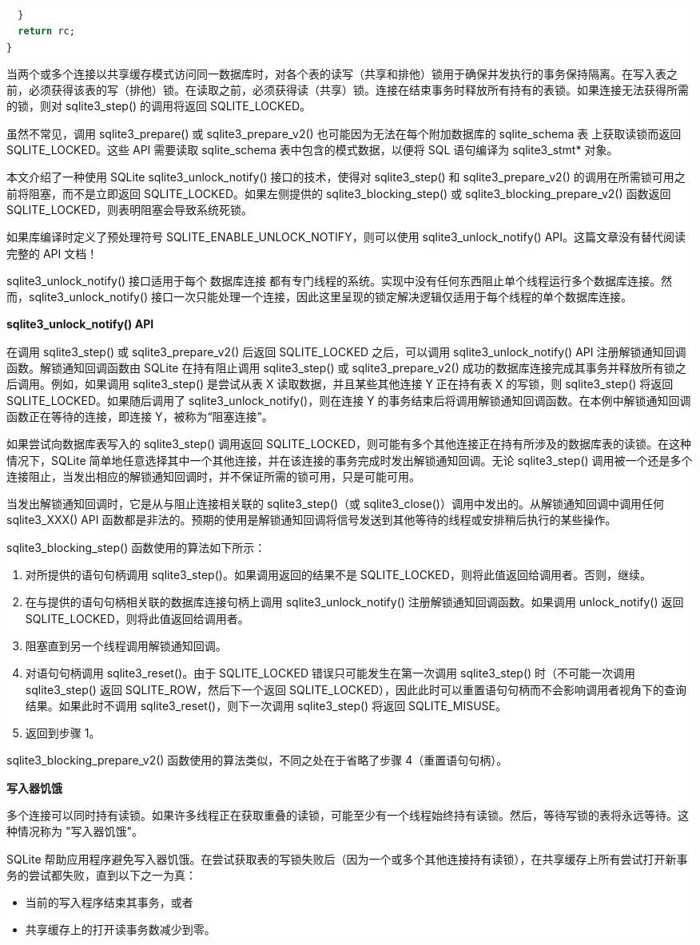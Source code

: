 ```sql
  }
  return rc;
}

```

当两个或多个连接以共享缓存模式访问同一数据库时，对各个表的读写（共享和排他）锁用于确保并发执行的事务保持隔离。在写入表之前，必须获得该表的写（排他）锁。在读取之前，必须获得读（共享）锁。连接在结束事务时释放所有持有的表锁。如果连接无法获得所需的锁，则对 sqlite3_step() 的调用将返回 SQLITE_LOCKED。

虽然不常见，调用 sqlite3_prepare() 或 sqlite3_prepare_v2() 也可能因为无法在每个附加数据库的 sqlite_schema 表 上获取读锁而返回 SQLITE_LOCKED。这些 API 需要读取 sqlite_schema 表中包含的模式数据，以便将 SQL 语句编译为 sqlite3_stmt* 对象。

本文介绍了一种使用 SQLite sqlite3_unlock_notify() 接口的技术，使得对 sqlite3_step() 和 sqlite3_prepare_v2() 的调用在所需锁可用之前将阻塞，而不是立即返回 SQLITE_LOCKED。如果左侧提供的 sqlite3_blocking_step() 或 sqlite3_blocking_prepare_v2() 函数返回 SQLITE_LOCKED，则表明阻塞会导致系统死锁。

如果库编译时定义了预处理符号 SQLITE_ENABLE_UNLOCK_NOTIFY，则可以使用 sqlite3_unlock_notify() API。这篇文章没有替代阅读完整的 API 文档！

sqlite3_unlock_notify() 接口适用于每个 数据库连接 都有专门线程的系统。实现中没有任何东西阻止单个线程运行多个数据库连接。然而，sqlite3_unlock_notify() 接口一次只能处理一个连接，因此这里呈现的锁定解决逻辑仅适用于每个线程的单个数据库连接。

**sqlite3_unlock_notify() API**

在调用 sqlite3_step() 或 sqlite3_prepare_v2() 后返回 SQLITE_LOCKED 之后，可以调用 sqlite3_unlock_notify() API 注册解锁通知回调函数。解锁通知回调函数由 SQLite 在持有阻止调用 sqlite3_step() 或 sqlite3_prepare_v2() 成功的数据库连接完成其事务并释放所有锁之后调用。例如，如果调用 sqlite3_step() 是尝试从表 X 读取数据，并且某些其他连接 Y 正在持有表 X 的写锁，则 sqlite3_step() 将返回 SQLITE_LOCKED。如果随后调用了 sqlite3_unlock_notify()，则在连接 Y 的事务结束后将调用解锁通知回调函数。在本例中解锁通知回调函数正在等待的连接，即连接 Y，被称为“阻塞连接”。

如果尝试向数据库表写入的 sqlite3_step() 调用返回 SQLITE_LOCKED，则可能有多个其他连接正在持有所涉及的数据库表的读锁。在这种情况下，SQLite 简单地任意选择其中一个其他连接，并在该连接的事务完成时发出解锁通知回调。无论 sqlite3_step() 调用被一个还是多个连接阻止，当发出相应的解锁通知回调时，并不保证所需的锁可用，只是可能可用。

当发出解锁通知回调时，它是从与阻止连接相关联的 sqlite3_step()（或 sqlite3_close()）调用中发出的。从解锁通知回调中调用任何 sqlite3_XXX() API 函数都是非法的。预期的使用是解锁通知回调将信号发送到其他等待的线程或安排稍后执行的某些操作。

sqlite3_blocking_step() 函数使用的算法如下所示：

1.  对所提供的语句句柄调用 sqlite3_step()。如果调用返回的结果不是 SQLITE_LOCKED，则将此值返回给调用者。否则，继续。

1.  在与提供的语句句柄相关联的数据库连接句柄上调用 sqlite3_unlock_notify() 注册解锁通知回调函数。如果调用 unlock_notify() 返回 SQLITE_LOCKED，则将此值返回给调用者。

1.  阻塞直到另一个线程调用解锁通知回调。

1.  对语句句柄调用 sqlite3_reset()。由于 SQLITE_LOCKED 错误只可能发生在第一次调用 sqlite3_step() 时（不可能一次调用 sqlite3_step() 返回 SQLITE_ROW，然后下一个返回 SQLITE_LOCKED），因此此时可以重置语句句柄而不会影响调用者视角下的查询结果。如果此时不调用 sqlite3_reset()，则下一次调用 sqlite3_step() 将返回 SQLITE_MISUSE。

1.  返回到步骤 1。

sqlite3_blocking_prepare_v2() 函数使用的算法类似，不同之处在于省略了步骤 4（重置语句句柄）。

**写入器饥饿**

多个连接可以同时持有读锁。如果许多线程正在获取重叠的读锁，可能至少有一个线程始终持有读锁。然后，等待写锁的表将永远等待。这种情况称为 "写入器饥饿"。

SQLite 帮助应用程序避免写入器饥饿。在尝试获取表的写锁失败后（因为一个或多个其他连接持有读锁），在共享缓存上所有尝试打开新事务的尝试都失败，直到以下之一为真：

+   当前的写入程序结束其事务，或者

+   共享缓存上的打开读事务数减少到零。
